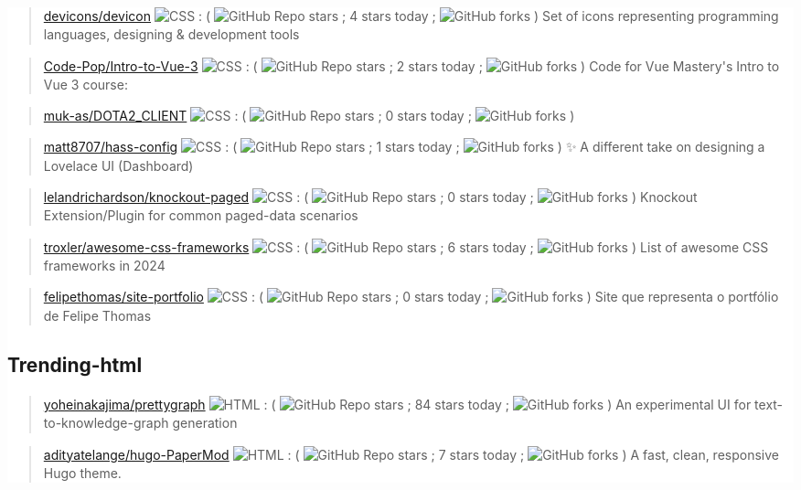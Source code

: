 > [devicons/devicon](https://github.com/devicons/devicon) ![CSS](https://img.shields.io/badge/CSS-white?logo=CSS&logoColor=blue) : ( ![GitHub Repo stars](https://img.shields.io/github/stars/devicons/devicon) ; 4 stars today ; ![GitHub forks](https://img.shields.io/github/forks/devicons/devicon)         ) 
 > Set of icons representing programming languages, designing & development tools

> [Code-Pop/Intro-to-Vue-3](https://github.com/Code-Pop/Intro-to-Vue-3) ![CSS](https://img.shields.io/badge/CSS-white?logo=CSS&logoColor=blue) : ( ![GitHub Repo stars](https://img.shields.io/github/stars/Code-Pop/Intro-to-Vue-3) ; 2 stars today ; ![GitHub forks](https://img.shields.io/github/forks/Code-Pop/Intro-to-Vue-3)         ) 
 > Code for Vue Mastery's Intro to Vue 3 course:

> [muk-as/DOTA2_CLIENT](https://github.com/muk-as/DOTA2_CLIENT) ![CSS](https://img.shields.io/badge/CSS-white?logo=CSS&logoColor=blue) : ( ![GitHub Repo stars](https://img.shields.io/github/stars/muk-as/DOTA2_CLIENT) ; 0 stars today ; ![GitHub forks](https://img.shields.io/github/forks/muk-as/DOTA2_CLIENT)         ) 
 > 

> [matt8707/hass-config](https://github.com/matt8707/hass-config) ![CSS](https://img.shields.io/badge/CSS-white?logo=CSS&logoColor=blue) : ( ![GitHub Repo stars](https://img.shields.io/github/stars/matt8707/hass-config) ; 1 stars today ; ![GitHub forks](https://img.shields.io/github/forks/matt8707/hass-config)         ) 
 > ✨ A different take on designing a Lovelace UI (Dashboard)

> [lelandrichardson/knockout-paged](https://github.com/lelandrichardson/knockout-paged) ![CSS](https://img.shields.io/badge/CSS-white?logo=CSS&logoColor=blue) : ( ![GitHub Repo stars](https://img.shields.io/github/stars/lelandrichardson/knockout-paged) ; 0 stars today ; ![GitHub forks](https://img.shields.io/github/forks/lelandrichardson/knockout-paged)         ) 
 > Knockout Extension/Plugin for common paged-data scenarios

> [troxler/awesome-css-frameworks](https://github.com/troxler/awesome-css-frameworks) ![CSS](https://img.shields.io/badge/CSS-white?logo=CSS&logoColor=blue) : ( ![GitHub Repo stars](https://img.shields.io/github/stars/troxler/awesome-css-frameworks) ; 6 stars today ; ![GitHub forks](https://img.shields.io/github/forks/troxler/awesome-css-frameworks)         ) 
 > List of awesome CSS frameworks in 2024

> [felipethomas/site-portfolio](https://github.com/felipethomas/site-portfolio) ![CSS](https://img.shields.io/badge/CSS-white?logo=CSS&logoColor=blue) : ( ![GitHub Repo stars](https://img.shields.io/github/stars/felipethomas/site-portfolio) ; 0 stars today ; ![GitHub forks](https://img.shields.io/github/forks/felipethomas/site-portfolio)         ) 
 > Site que representa o portfólio de Felipe Thomas

## Trending-html
> [yoheinakajima/prettygraph](https://github.com/yoheinakajima/prettygraph) ![HTML](https://img.shields.io/badge/HTML-white?logo=HTML&logoColor=blue) : ( ![GitHub Repo stars](https://img.shields.io/github/stars/yoheinakajima/prettygraph) ; 84 stars today ; ![GitHub forks](https://img.shields.io/github/forks/yoheinakajima/prettygraph)         ) 
 > An experimental UI for text-to-knowledge-graph generation

> [adityatelange/hugo-PaperMod](https://github.com/adityatelange/hugo-PaperMod) ![HTML](https://img.shields.io/badge/HTML-white?logo=HTML&logoColor=blue) : ( ![GitHub Repo stars](https://img.shields.io/github/stars/adityatelange/hugo-PaperMod) ; 7 stars today ; ![GitHub forks](https://img.shields.io/github/forks/adityatelange/hugo-PaperMod)         ) 
 > A fast, clean, responsive Hugo theme.
